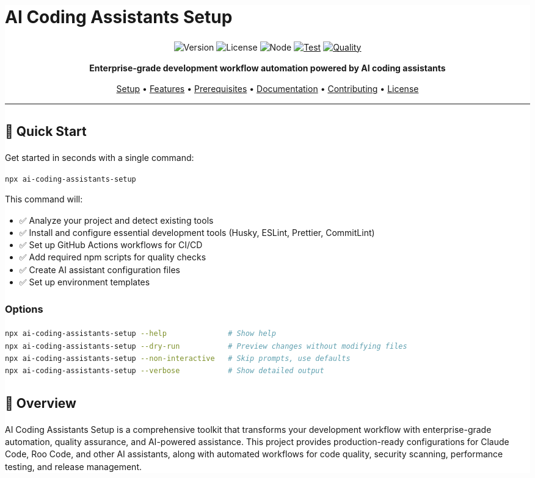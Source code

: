 # AI Coding Assistants Setup

<div align="center">

![Version](https://img.shields.io/badge/version-2.0.0-blue.svg)
![License](https://img.shields.io/badge/license-MIT-green.svg)
![Node](https://img.shields.io/badge/node-%3E%3D18.0.0-brightgreen.svg)
[![Test](https://github.com/CodySwannGT/ai-coding-assistants-setup/actions/workflows/ci.yml/badge.svg)](https://github.com/CodySwannGT/ai-coding-assistants-setup/actions/workflows/ci.yml)
[![Quality](https://github.com/CodySwannGT/ai-coding-assistants-setup/actions/workflows/quality.yml/badge.svg)](https://github.com/CodySwannGT/ai-coding-assistants-setup/actions/workflows/quality.yml)

**Enterprise-grade development workflow automation powered by AI coding assistants**

[Setup](#-setup) • [Features](#-features) • [Prerequisites](#-prerequisites) • [Documentation](#-documentation) • [Contributing](./CONTRIBUTING.md) • [License](#license)

</div>

---

## 🚀 Quick Start

Get started in seconds with a single command:

```bash
npx ai-coding-assistants-setup
```

This command will:
- ✅ Analyze your project and detect existing tools
- ✅ Install and configure essential development tools (Husky, ESLint, Prettier, CommitLint)
- ✅ Set up GitHub Actions workflows for CI/CD
- ✅ Add required npm scripts for quality checks
- ✅ Create AI assistant configuration files
- ✅ Set up environment templates

### Options

```bash
npx ai-coding-assistants-setup --help              # Show help
npx ai-coding-assistants-setup --dry-run           # Preview changes without modifying files
npx ai-coding-assistants-setup --non-interactive   # Skip prompts, use defaults
npx ai-coding-assistants-setup --verbose           # Show detailed output
```

## 🚀 Overview

AI Coding Assistants Setup is a comprehensive toolkit that transforms your development workflow with enterprise-grade automation, quality assurance, and AI-powered assistance. This project provides production-ready configurations for Claude Code, Roo Code, and other AI assistants, along with automated workflows for code quality, security scanning, performance testing, and release management.
